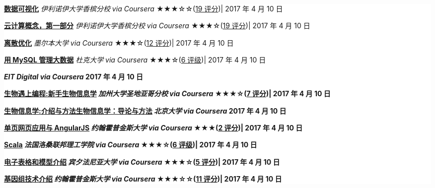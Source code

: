 [**数据可视化**](https://www.class-central.com/mooc/2737/coursera-data-visualization)
*伊利诺伊大学香槟分校 via Coursera*
★★★☆☆([19 评分](https://www.class-central.com/mooc/2737/coursera-data-visualization#reviews))| 2017 年 4 月 10 日

[**云计算概念，第一部分**](https://www.class-central.com/mooc/2717/coursera-cloud-computing-concepts-part-1)
*伊利诺伊大学香槟分校 via Coursera*
★★★☆([19 评分](https://www.class-central.com/mooc/2717/coursera-cloud-computing-concepts-part-1#reviews))| 2017 年 4 月 10 日

[**离散优化**](https://www.class-central.com/mooc/487/coursera-discrete-optimization)
*墨尔本大学 via Coursera*
★★★☆([12 评分](https://www.class-central.com/mooc/487/coursera-discrete-optimization#reviews))| 2017 年 4 月 10 日

[**用 MySQL 管理大数据**](https://www.class-central.com/mooc/4181/coursera-managing-big-data-with-mysql)
*杜克大学 via Coursera*
★★★☆([6 评级](https://www.class-central.com/mooc/4181/coursera-managing-big-data-with-mysql#reviews))| 2017 年 4 月 10 日

[](https://www.class-central.com/mooc/7415/coursera-web-connectivity-and-security-in-embedded-systems) ***EIT Digital via Coursera*
2017 年 4 月 10 日**

**[**生物遇上编程:新手生物信息学**](https://www.class-central.com/mooc/745/coursera-biology-meets-programming-bioinformatics-for-beginners)
*加州大学圣地亚哥分校 via Coursera*
★★★☆([7 评分](https://www.class-central.com/mooc/745/coursera-biology-meets-programming-bioinformatics-for-beginners#reviews))| 2017 年 4 月 10 日**

**[**生物信息学:介绍与方法生物信息学：导论与方法**](https://www.class-central.com/mooc/1209/coursera-bioinformatics-introduction-and-methods--)
*北京大学 via Coursera*
2017 年 4 月 10 日**

**[**单页网页应用与 AngularJS**](https://www.class-central.com/mooc/4283/coursera-single-page-web-applications-with-angularjs)
*约翰霍普金斯大学 via Coursera*
★★★([2 评分](https://www.class-central.com/mooc/4283/coursera-single-page-web-applications-with-angularjs#reviews))| 2017 年 4 月 10 日**

**[**Scala**](https://www.class-central.com/mooc/6290/coursera-functional-program-design-in-scala)
*法国洛桑联邦理工学院 via Coursera*
★★★☆([6 评级](https://www.class-central.com/mooc/6290/coursera-functional-program-design-in-scala#reviews))| 2017 年 4 月 10 日**

**[**电子表格和模型介绍**](https://www.class-central.com/mooc/5451/coursera-introduction-to-spreadsheets-and-models)
*宾夕法尼亚大学 via Coursera*
★★★☆([5 评分](https://www.class-central.com/mooc/5451/coursera-introduction-to-spreadsheets-and-models#reviews))| 2017 年 4 月 10 日**

**[**基因组技术介绍**](https://www.class-central.com/mooc/3472/coursera-introduction-to-genomic-technologies)
*约翰霍普金斯大学 via Coursera*
★★★☆☆([11 评分](https://www.class-central.com/mooc/3472/coursera-introduction-to-genomic-technologies#reviews))| 2017 年 4 月 10 日**
